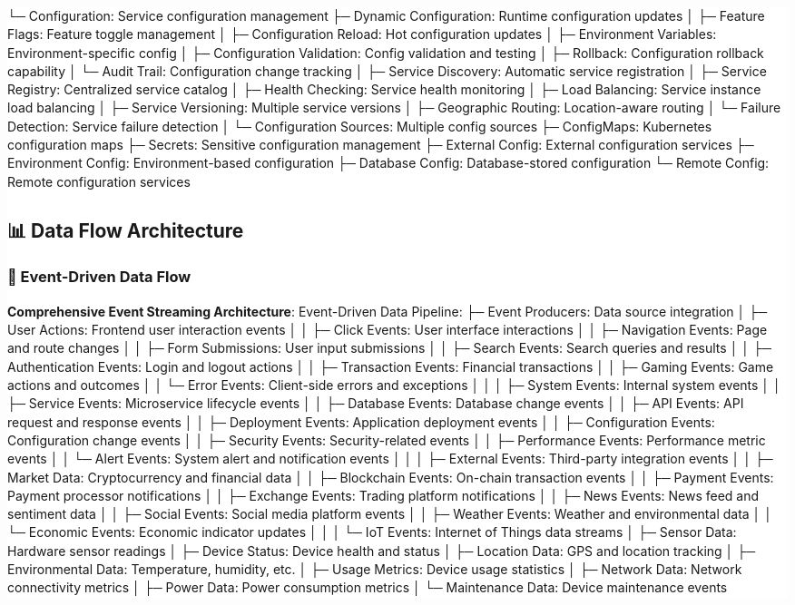 └─ Configuration: Service configuration management ├─ Dynamic Configuration: Runtime configuration updates │ ├─ Feature Flags: Feature toggle management │ ├─ Configuration Reload: Hot configuration updates │ ├─ Environment Variables: Environment-specific config │ ├─ Configuration Validation: Config validation and testing │ ├─ Rollback: Configuration rollback capability │ └─ Audit Trail: Configuration change tracking │ ├─ Service Discovery: Automatic service registration │ ├─ Service Registry: Centralized service catalog │ ├─ Health Checking: Service health monitoring │ ├─ Load Balancing: Service instance load balancing │ ├─ Service Versioning: Multiple service versions │ ├─ Geographic Routing: Location-aware routing │ └─ Failure Detection: Service failure detection │ └─ Configuration Sources: Multiple config sources ├─ ConfigMaps: Kubernetes configuration maps ├─ Secrets: Sensitive configuration management ├─ External Config: External configuration services ├─ Environment Config: Environment-based configuration ├─ Database Config: Database-stored configuration └─ Remote Config: Remote configuration services


## 📊 **Data Flow Architecture**

### **🌊 Event-Driven Data Flow**

**Comprehensive Event Streaming Architecture**:
Event-Driven Data Pipeline: ├─ Event Producers: Data source integration │ ├─ User Actions: Frontend user interaction events │ │ ├─ Click Events: User interface interactions │ │ ├─ Navigation Events: Page and route changes │ │ ├─ Form Submissions: User input submissions │ │ ├─ Search Events: Search queries and results │ │ ├─ Authentication Events: Login and logout actions │ │ ├─ Transaction Events: Financial transactions │ │ ├─ Gaming Events: Game actions and outcomes │ │ └─ Error Events: Client-side errors and exceptions │ │ │ ├─ System Events: Internal system events │ │ ├─ Service Events: Microservice lifecycle events │ │ ├─ Database Events: Database change events │ │ ├─ API Events: API request and response events │ │ ├─ Deployment Events: Application deployment events │ │ ├─ Configuration Events: Configuration change events │ │ ├─ Security Events: Security-related events │ │ ├─ Performance Events: Performance metric events │ │ └─ Alert Events: System alert and notification events │ │ │ ├─ External Events: Third-party integration events │ │ ├─ Market Data: Cryptocurrency and financial data │ │ ├─ Blockchain Events: On-chain transaction events │ │ ├─ Payment Events: Payment processor notifications │ │ ├─ Exchange Events: Trading platform notifications │ │ ├─ News Events: News feed and sentiment data │ │ ├─ Social Events: Social media platform events │ │ ├─ Weather Events: Weather and environmental data │ │ └─ Economic Events: Economic indicator updates │ │ │ └─ IoT Events: Internet of Things data streams │ ├─ Sensor Data: Hardware sensor readings │ ├─ Device Status: Device health and status │ ├─ Location Data: GPS and location tracking │ ├─ Environmental Data: Temperature, humidity, etc. │ ├─ Usage Metrics: Device usage statistics │ ├─ Network Data: Network connectivity metrics │ ├─ Power Data: Power consumption metrics │ └─ Maintenance Data: Device maintenance events
